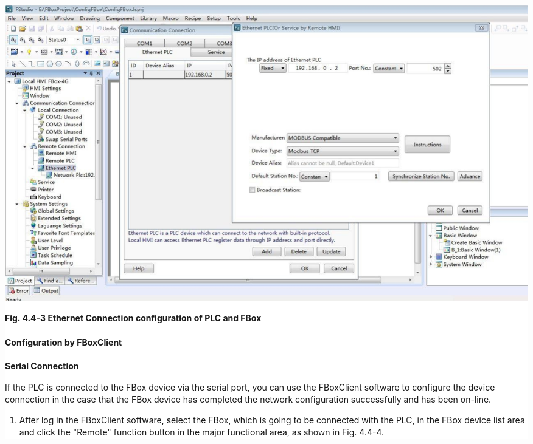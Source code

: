 ![](../.gitbook/assets/95.jpeg)

**Fig. 4.4-3 Ethernet Connection configuration of PLC and FBox**

#### Configuration by FBoxClient

**Serial Connection**

If the PLC is connected to the FBox device via the serial port, you can use the FBoxClient software to configure the device connection in the case that the FBox device has completed the network configuration successfully and has been on-line.

1. After log in the FBoxClient software, select the FBox, which is going to be connected with the PLC, in the FBox device list area and click the "Remote" function button in the major functional area, as shown in Fig. 4.4-4.
